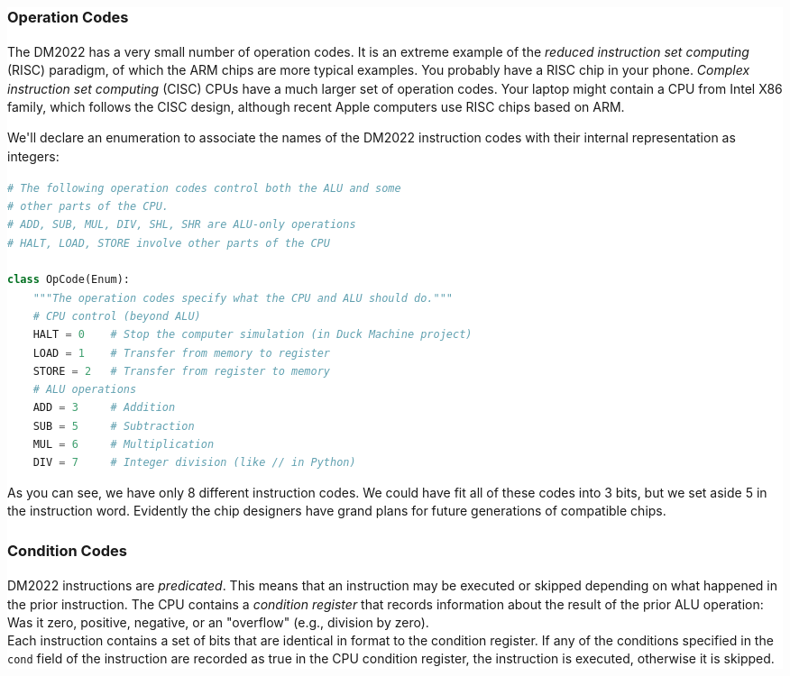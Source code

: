### Operation Codes

The DM2022 has a very small number of operation codes. 
It is an extreme example of the *reduced instruction set 
computing* (RISC) paradigm, of which the ARM chips are more 
typical examples.  You probably have a RISC chip in your phone. 
*Complex instruction set computing* (CISC) CPUs have a much larger 
set of operation codes.  Your laptop might contain a CPU 
from Intel X86 family, which follows the CISC design, although 
recent Apple computers use RISC chips based on ARM. 

We'll declare an enumeration to associate the names of the 
DM2022 instruction codes with their internal representation 
as integers: 

```python
# The following operation codes control both the ALU and some
# other parts of the CPU.  
# ADD, SUB, MUL, DIV, SHL, SHR are ALU-only operations
# HALT, LOAD, STORE involve other parts of the CPU

class OpCode(Enum):
    """The operation codes specify what the CPU and ALU should do."""
    # CPU control (beyond ALU)
    HALT = 0    # Stop the computer simulation (in Duck Machine project)
    LOAD = 1    # Transfer from memory to register
    STORE = 2   # Transfer from register to memory
    # ALU operations
    ADD = 3     # Addition
    SUB = 5     # Subtraction
    MUL = 6     # Multiplication
    DIV = 7     # Integer division (like // in Python)
``` 

As you can see, we have only 8 different instruction codes. 
We could have fit all of these codes into 3 bits, but we 
set aside 5 in the instruction word.  Evidently the chip 
designers have grand plans for future generations of 
compatible chips.  

### Condition Codes 

DM2022 instructions are *predicated*.  This means that an 
instruction may be executed or skipped depending on what 
happened in the prior instruction.  The CPU contains 
a *condition register* that records information about 
the result of the prior ALU operation:  Was it zero, positive, 
negative, or an "overflow" (e.g., division by zero).  
Each instruction contains a set of bits that are identical 
in format to the condition register. If any of the 
conditions specified in the `cond` field of the instruction 
are recorded as true in the CPU condition register, the 
instruction is executed, otherwise it is skipped. 

